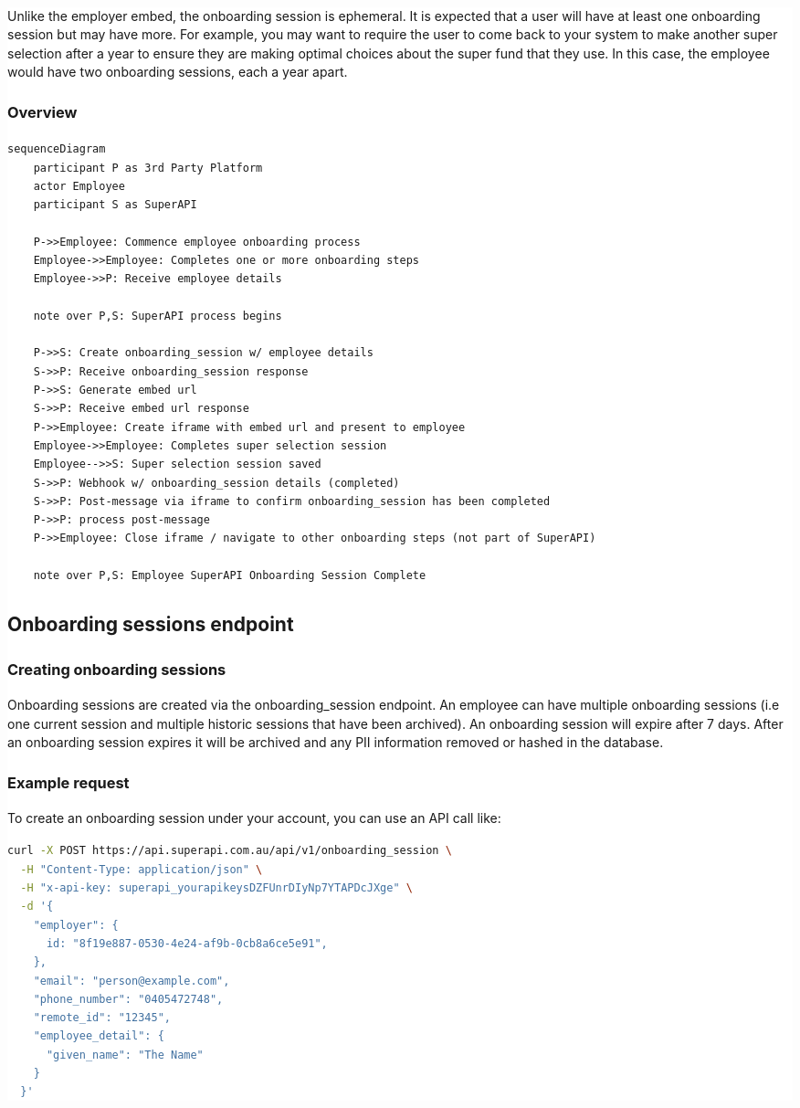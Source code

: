 Unlike the employer embed, the onboarding session is ephemeral. It is expected that a user will have at least one onboarding session but may have more. For example, you may want to require the user to come back to your system to make another super selection after a year to ensure they are making optimal choices about the super fund that they use. In this case, the employee would have two onboarding sessions, each a year apart.

### Overview

```mermaid
sequenceDiagram
    participant P as 3rd Party Platform
    actor Employee
    participant S as SuperAPI

    P->>Employee: Commence employee onboarding process
    Employee->>Employee: Completes one or more onboarding steps
    Employee->>P: Receive employee details

    note over P,S: SuperAPI process begins

    P->>S: Create onboarding_session w/ employee details
    S->>P: Receive onboarding_session response
    P->>S: Generate embed url
    S->>P: Receive embed url response
    P->>Employee: Create iframe with embed url and present to employee
    Employee->>Employee: Completes super selection session
    Employee-->>S: Super selection session saved
    S->>P: Webhook w/ onboarding_session details (completed)
    S->>P: Post-message via iframe to confirm onboarding_session has been completed
    P->>P: process post-message
    P->>Employee: Close iframe / navigate to other onboarding steps (not part of SuperAPI)

    note over P,S: Employee SuperAPI Onboarding Session Complete
```

## Onboarding sessions endpoint

### Creating onboarding sessions

Onboarding sessions are created via the onboarding_session endpoint. An employee can have multiple onboarding sessions (i.e one current session and multiple historic sessions that have been archived). An onboarding session will expire after 7 days. After an onboarding session expires it will be archived and any PII information removed or hashed in the database.

### Example request

To create an onboarding session under your account, you can use an API call like:

```bash
curl -X POST https://api.superapi.com.au/api/v1/onboarding_session \
  -H "Content-Type: application/json" \
  -H "x-api-key: superapi_yourapikeysDZFUnrDIyNp7YTAPDcJXge" \
  -d '{
    "employer": {
      id: "8f19e887-0530-4e24-af9b-0cb8a6ce5e91",
    },
    "email": "person@example.com",
    "phone_number": "0405472748",
    "remote_id": "12345",
    "employee_detail": {
      "given_name": "The Name"
    }
  }'
```
